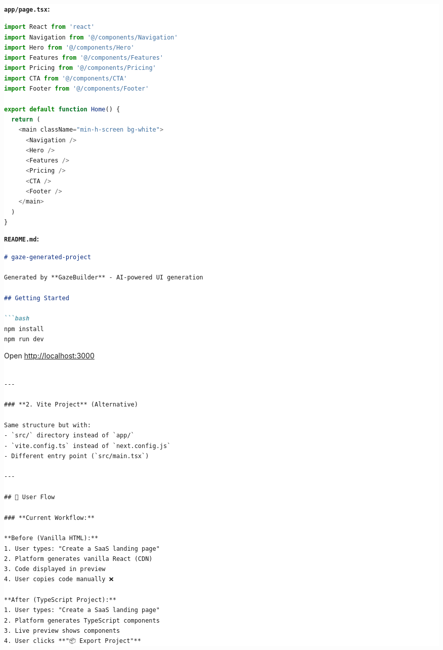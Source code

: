 **`app/page.tsx`:**
```typescript
import React from 'react'
import Navigation from '@/components/Navigation'
import Hero from '@/components/Hero'
import Features from '@/components/Features'
import Pricing from '@/components/Pricing'
import CTA from '@/components/CTA'
import Footer from '@/components/Footer'

export default function Home() {
  return (
    <main className="min-h-screen bg-white">
      <Navigation />
      <Hero />
      <Features />
      <Pricing />
      <CTA />
      <Footer />
    </main>
  )
}
```

**`README.md`:**
```markdown
# gaze-generated-project

Generated by **GazeBuilder** - AI-powered UI generation

## Getting Started

```bash
npm install
npm run dev
```

Open [http://localhost:3000](http://localhost:3000)
```

---

### **2. Vite Project** (Alternative)

Same structure but with:
- `src/` directory instead of `app/`
- `vite.config.ts` instead of `next.config.js`
- Different entry point (`src/main.tsx`)

---

## 🔄 User Flow

### **Current Workflow:**

**Before (Vanilla HTML):**
1. User types: "Create a SaaS landing page"
2. Platform generates vanilla React (CDN)
3. Code displayed in preview
4. User copies code manually ❌

**After (TypeScript Project):**
1. User types: "Create a SaaS landing page"
2. Platform generates TypeScript components
3. Live preview shows components
4. User clicks **"📦 Export Project"**
```